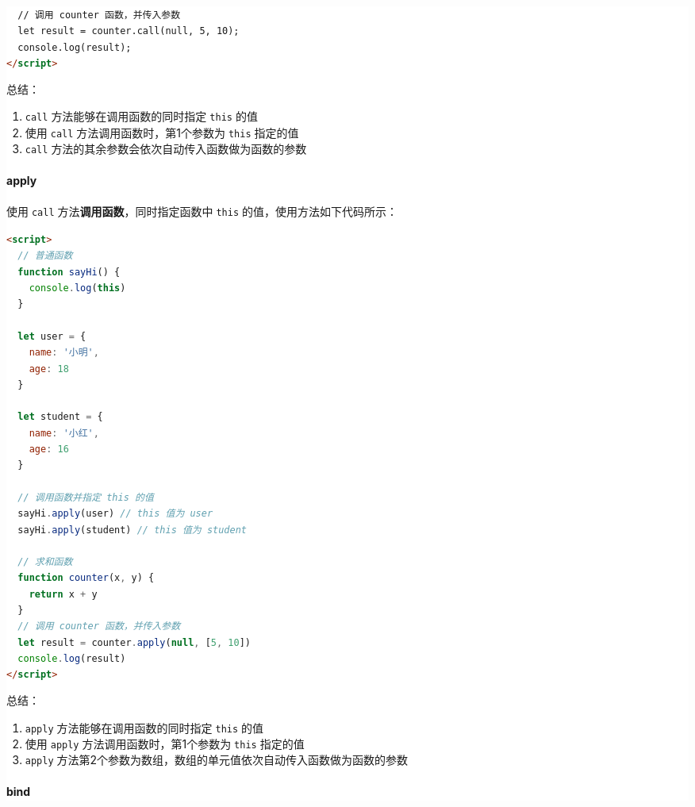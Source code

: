 ```html
  // 调用 counter 函数，并传入参数
  let result = counter.call(null, 5, 10);
  console.log(result);
</script>
```

总结：

1. `call` 方法能够在调用函数的同时指定 `this` 的值
2. 使用 `call` 方法调用函数时，第1个参数为 `this` 指定的值
3. `call` 方法的其余参数会依次自动传入函数做为函数的参数

#### apply

使用 `call` 方法**调用函数**，同时指定函数中 `this` 的值，使用方法如下代码所示：

```html
<script>
  // 普通函数
  function sayHi() {
    console.log(this)
  }

  let user = {
    name: '小明',
    age: 18
  }

  let student = {
    name: '小红',
    age: 16
  }

  // 调用函数并指定 this 的值
  sayHi.apply(user) // this 值为 user
  sayHi.apply(student) // this 值为 student

  // 求和函数
  function counter(x, y) {
    return x + y
  }
  // 调用 counter 函数，并传入参数
  let result = counter.apply(null, [5, 10])
  console.log(result)
</script>
```

总结：

1. `apply` 方法能够在调用函数的同时指定 `this` 的值
2. 使用 `apply` 方法调用函数时，第1个参数为 `this` 指定的值
3. `apply` 方法第2个参数为数组，数组的单元值依次自动传入函数做为函数的参数

#### bind
